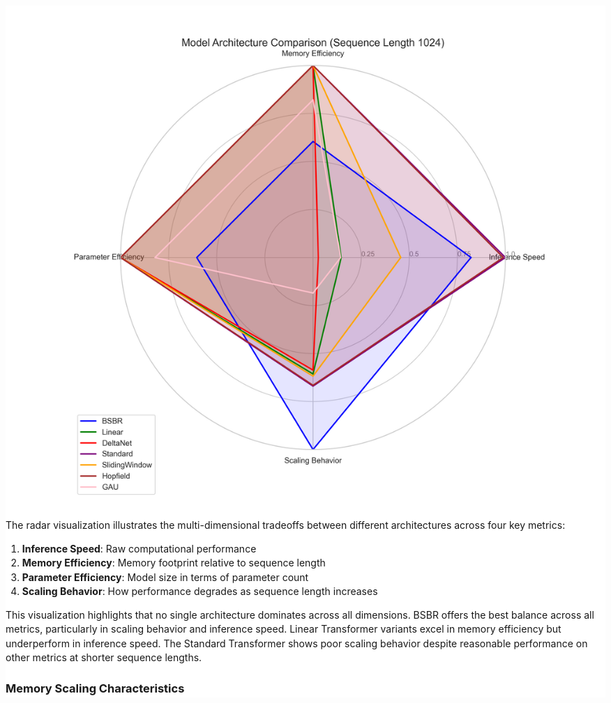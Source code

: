 ![Radar Chart](results/radar_chart.png)

The radar visualization illustrates the multi-dimensional tradeoffs between different architectures across four key metrics:

1. **Inference Speed**: Raw computational performance
2. **Memory Efficiency**: Memory footprint relative to sequence length
3. **Parameter Efficiency**: Model size in terms of parameter count
4. **Scaling Behavior**: How performance degrades as sequence length increases

This visualization highlights that no single architecture dominates across all dimensions. BSBR offers the best balance across all metrics, particularly in scaling behavior and inference speed. Linear Transformer variants excel in memory efficiency but underperform in inference speed. The Standard Transformer shows poor scaling behavior despite reasonable performance on other metrics at shorter sequence lengths.

### Memory Scaling Characteristics
